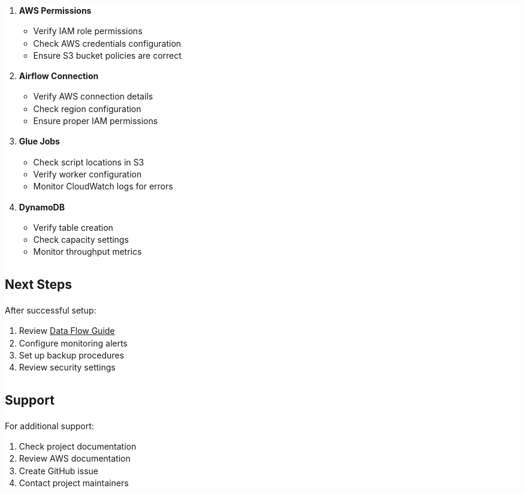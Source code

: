 1. **AWS Permissions**
   - Verify IAM role permissions
   - Check AWS credentials configuration
   - Ensure S3 bucket policies are correct

2. **Airflow Connection**
   - Verify AWS connection details
   - Check region configuration
   - Ensure proper IAM permissions

3. **Glue Jobs**
   - Check script locations in S3
   - Verify worker configuration
   - Monitor CloudWatch logs for errors

4. **DynamoDB**
   - Verify table creation
   - Check capacity settings
   - Monitor throughput metrics

## Next Steps

After successful setup:

1. Review [Data Flow Guide](data-flow.md)
2. Configure monitoring alerts
3. Set up backup procedures
4. Review security settings

## Support

For additional support:

1. Check project documentation
2. Review AWS documentation
3. Create GitHub issue
4. Contact project maintainers

